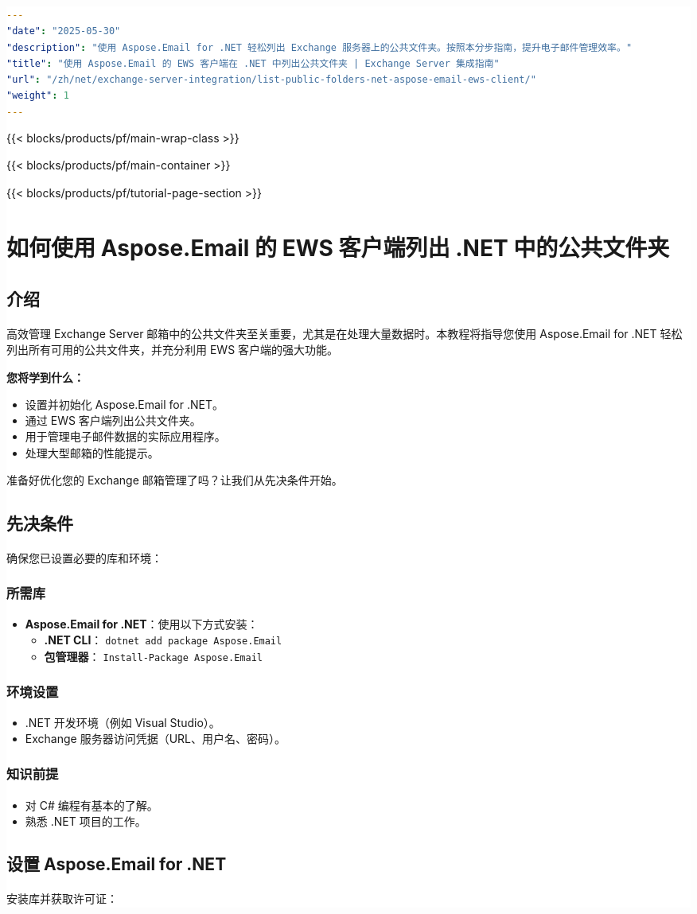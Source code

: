 ```yaml
---
"date": "2025-05-30"
"description": "使用 Aspose.Email for .NET 轻松列出 Exchange 服务器上的公共文件夹。按照本分步指南，提升电子邮件管理效率。"
"title": "使用 Aspose.Email 的 EWS 客户端在 .NET 中列出公共文件夹 | Exchange Server 集成指南"
"url": "/zh/net/exchange-server-integration/list-public-folders-net-aspose-email-ews-client/"
"weight": 1
---
```


{{< blocks/products/pf/main-wrap-class >}}

{{< blocks/products/pf/main-container >}}

{{< blocks/products/pf/tutorial-page-section >}}
# 如何使用 Aspose.Email 的 EWS 客户端列出 .NET 中的公共文件夹

## 介绍

高效管理 Exchange Server 邮箱中的公共文件夹至关重要，尤其是在处理大量数据时。本教程将指导您使用 Aspose.Email for .NET 轻松列出所有可用的公共文件夹，并充分利用 EWS 客户端的强大功能。

**您将学到什么：**
- 设置并初始化 Aspose.Email for .NET。
- 通过 EWS 客户端列出公共文件夹。
- 用于管理电子邮件数据的实际应用程序。
- 处理大型邮箱的性能提示。

准备好优化您的 Exchange 邮箱管理了吗？让我们从先决条件开始。

## 先决条件

确保您已设置必要的库和环境：

### 所需库
- **Aspose.Email for .NET**：使用以下方式安装：
  - **.NET CLI**： `dotnet add package Aspose.Email`
  - **包管理器**： `Install-Package Aspose.Email`

### 环境设置
- .NET 开发环境（例如 Visual Studio）。
- Exchange 服务器访问凭据（URL、用户名、密码）。

### 知识前提
- 对 C# 编程有基本的了解。
- 熟悉 .NET 项目的工作。

## 设置 Aspose.Email for .NET

安装库并获取许可证：
